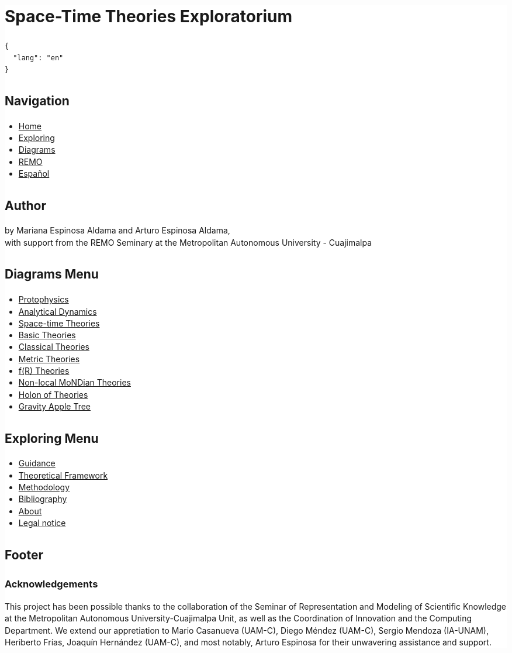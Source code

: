 Space-Time Theories Exploratorium
=================================

```{ .json .config }
{
  "lang": "en"
}
```

## Navigation

- [Home](index.html)
- [Exploring](nav_exploring_menu)
- [Diagrams](nav_diagrams_menu)
- [REMO](/)
- [Español](navlang)


## Author

by Mariana Espinosa Aldama and Arturo Espinosa Aldama,\
with support from the REMO Seminary at the Metropolitan Autonomous
University - Cuajimalpa


## Diagrams Menu

- [Protophysics](theories/en/protophysics)
- [Analytical Dynamics](theories/en/analytical-dynamics)
- [Space-time Theories](theories/en/spacetimes)
- [Basic Theories](theories/en/basic)
- [Classical Theories](theories/en/classical)
- [Metric Theories](theories/en/metric)
- [f(R) Theories](theories/en/f-R)
- [Non-local MoNDian Theories](theories/en/mond)
- [Holon of Theories](theories/en/holon)
- [Gravity Apple Tree](gravity-tree)


## Exploring Menu
- [Guidance](guidance.html)
- [Theoretical Framework](frame.html)
- [Methodology](methodology.html)
- [Bibliography](bibliography.html)
- [About](about.html)
- [Legal notice](legal.html)

## Footer

### Acknowledgements

This project has been possible thanks to the collaboration of the Seminar of
Representation and Modeling of Scientific Knowledge at the Metropolitan
Autonomous University-Cuajimalpa Unit, as well as the Coordination of
Innovation and the Computing Department. We extend our appretiation to Mario Casanueva (UAM-C),
Diego Méndez (UAM-C), Sergio Mendoza (IA-UNAM), Heriberto Frías, Joaquín Hernández (UAM-C), and
most notably, Arturo Espinosa for their unwavering assistance and support.
